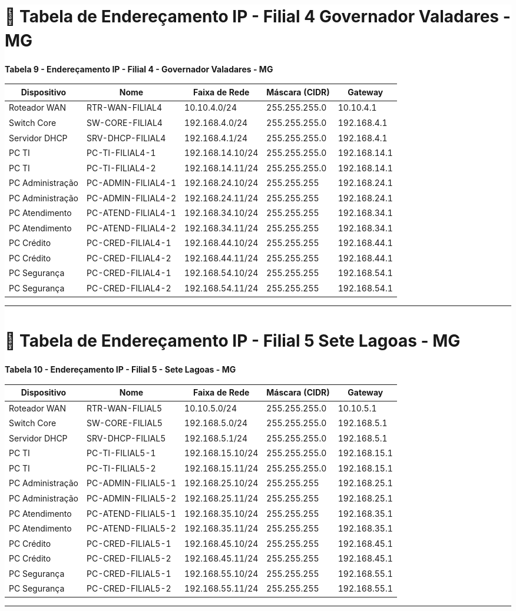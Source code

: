 
# 📌 Tabela de Endereçamento IP - Filial 4 Governador Valadares - MG

**Tabela 9 - Endereçamento IP - Filial 4 - Governador Valadares - MG**

| Dispositivo         | Nome                     | Faixa de Rede  | Máscara (CIDR)   | Gateway       |
|---------------------|--------------------------|----------------|------------------|---------------|
| Roteador WAN        | RTR-WAN-FILIAL4          | 10.10.4.0/24   | 255.255.255.0    | 10.10.4.1     |
| Switch Core         | SW-CORE-FILIAL4          | 192.168.4.0/24 | 255.255.255.0    | 192.168.4.1   |
| Servidor DHCP       | SRV-DHCP-FILIAL4         | 192.168.4.1/24 | 255.255.255.0    | 192.168.4.1   |
| PC TI               | PC-TI-FILIAL4-1          | 192.168.14.10/24| 255.255.255.0   | 192.168.14.1  |
| PC TI               | PC-TI-FILIAL4-2          | 192.168.14.11/24| 255.255.255.0   | 192.168.14.1  |
| PC Administração    | PC-ADMIN-FILIAL4-1       | 192.168.24.10/24| 255.255.255     | 192.168.24.1  |
| PC Administração    | PC-ADMIN-FILIAL4-2       | 192.168.24.11/24| 255.255.255     | 192.168.24.1  |
| PC  Atendimento     | PC-ATEND-FILIAL4-1       | 192.168.34.10/24| 255.255.255     | 192.168.34.1  |
| PC  Atendimento     | PC-ATEND-FILIAL4-2       | 192.168.34.11/24| 255.255.255     | 192.168.34.1  |
| PC Crédito          | PC-CRED-FILIAL4-1        | 192.168.44.10/24| 255.255.255     | 192.168.44.1  |
| PC Crédito          | PC-CRED-FILIAL4-2        | 192.168.44.11/24| 255.255.255     | 192.168.44.1  |
| PC Segurança        | PC-CRED-FILIAL4-1        | 192.168.54.10/24| 255.255.255     | 192.168.54.1  |
| PC Segurança        | PC-CRED-FILIAL4-2        | 192.168.54.11/24| 255.255.255     | 192.168.54.1  |

---

# 📌 Tabela de Endereçamento IP - Filial 5 Sete Lagoas  - MG

**Tabela 10 - Endereçamento IP - Filial 5 - Sete Lagoas  - MG**

| Dispositivo         | Nome                     | Faixa de Rede  | Máscara (CIDR)   | Gateway       |
|---------------------|--------------------------|----------------|------------------|---------------|
| Roteador WAN        | RTR-WAN-FILIAL5          | 10.10.5.0/24   | 255.255.255.0    | 10.10.5.1     |
| Switch Core         | SW-CORE-FILIAL5          | 192.168.5.0/24 | 255.255.255.0    | 192.168.5.1   |
| Servidor DHCP       | SRV-DHCP-FILIAL5         | 192.168.5.1/24 | 255.255.255.0    | 192.168.5.1   |
| PC TI               | PC-TI-FILIAL5-1          | 192.168.15.10/24| 255.255.255.0   | 192.168.15.1  |
| PC TI               | PC-TI-FILIAL5-2          | 192.168.15.11/24| 255.255.255.0   | 192.168.15.1  |
| PC Administração    | PC-ADMIN-FILIAL5-1       | 192.168.25.10/24| 255.255.255     | 192.168.25.1  |
| PC Administração    | PC-ADMIN-FILIAL5-2       | 192.168.25.11/24| 255.255.255     | 192.168.25.1  |
| PC  Atendimento     | PC-ATEND-FILIAL5-1       | 192.168.35.10/24| 255.255.255     | 192.168.35.1  |
| PC  Atendimento     | PC-ATEND-FILIAL5-2       | 192.168.35.11/24| 255.255.255     | 192.168.35.1  |
| PC Crédito          | PC-CRED-FILIAL5-1        | 192.168.45.10/24| 255.255.255     | 192.168.45.1  |
| PC Crédito          | PC-CRED-FILIAL5-2        | 192.168.45.11/24| 255.255.255     | 192.168.45.1  |
| PC Segurança        | PC-CRED-FILIAL5-1        | 192.168.55.10/24| 255.255.255     | 192.168.55.1  |
| PC Segurança        | PC-CRED-FILIAL5-2        | 192.168.55.11/24| 255.255.255     | 192.168.55.1  |

---
